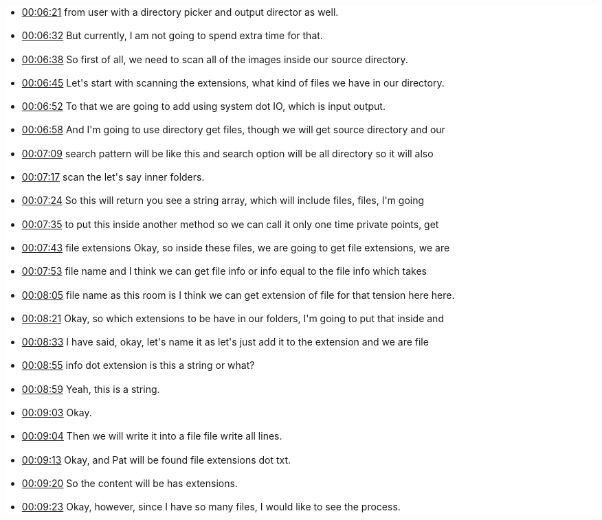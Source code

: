 - [00:06:21](https://www.youtube.com/watch?v=_nKwisL8dTs&t=381) from user with a directory picker and output director as well.

- [00:06:32](https://www.youtube.com/watch?v=_nKwisL8dTs&t=392) But currently, I am not going to spend extra time for that.

- [00:06:38](https://www.youtube.com/watch?v=_nKwisL8dTs&t=398) So first of all, we need to scan all of the images inside our source directory.

- [00:06:45](https://www.youtube.com/watch?v=_nKwisL8dTs&t=405) Let's start with scanning the extensions, what kind of files we have in our directory.

- [00:06:52](https://www.youtube.com/watch?v=_nKwisL8dTs&t=412) To that we are going to add using system dot IO, which is input output.

- [00:06:58](https://www.youtube.com/watch?v=_nKwisL8dTs&t=418) And I'm going to use directory get files, though we will get source directory and our

- [00:07:09](https://www.youtube.com/watch?v=_nKwisL8dTs&t=429) search pattern will be like this and search option will be all directory so it will also

- [00:07:17](https://www.youtube.com/watch?v=_nKwisL8dTs&t=437) scan the let's say inner folders.

- [00:07:24](https://www.youtube.com/watch?v=_nKwisL8dTs&t=444) So this will return you see a string array, which will include files, files, I'm going

- [00:07:35](https://www.youtube.com/watch?v=_nKwisL8dTs&t=455) to put this inside another method so we can call it only one time private points, get

- [00:07:43](https://www.youtube.com/watch?v=_nKwisL8dTs&t=463) file extensions Okay, so inside these files, we are going to get file extensions, we are

- [00:07:53](https://www.youtube.com/watch?v=_nKwisL8dTs&t=473) file name and I think we can get file info or info equal to the file info which takes

- [00:08:05](https://www.youtube.com/watch?v=_nKwisL8dTs&t=485) file name as this room is I think we can get extension of file for that tension here here.

- [00:08:21](https://www.youtube.com/watch?v=_nKwisL8dTs&t=501) Okay, so which extensions to be have in our folders, I'm going to put that inside and

- [00:08:33](https://www.youtube.com/watch?v=_nKwisL8dTs&t=513) I have said, okay, let's name it as let's just add it to the extension and we are file

- [00:08:55](https://www.youtube.com/watch?v=_nKwisL8dTs&t=535) info dot extension is this a string or what?

- [00:08:59](https://www.youtube.com/watch?v=_nKwisL8dTs&t=539) Yeah, this is a string.

- [00:09:03](https://www.youtube.com/watch?v=_nKwisL8dTs&t=543) Okay.

- [00:09:04](https://www.youtube.com/watch?v=_nKwisL8dTs&t=544) Then we will write it into a file file write all lines.

- [00:09:13](https://www.youtube.com/watch?v=_nKwisL8dTs&t=553) Okay, and Pat will be found file extensions dot txt.

- [00:09:20](https://www.youtube.com/watch?v=_nKwisL8dTs&t=560) So the content will be has extensions.

- [00:09:23](https://www.youtube.com/watch?v=_nKwisL8dTs&t=563) Okay, however, since I have so many files, I would like to see the process.
